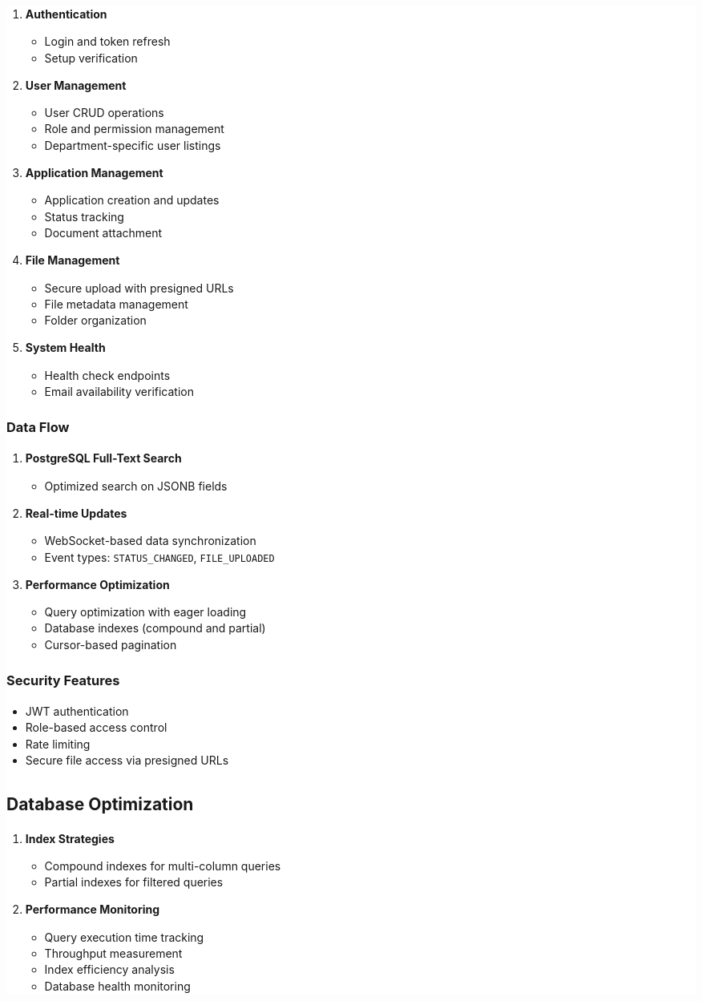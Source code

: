 1. **Authentication**
   - Login and token refresh
   - Setup verification

2. **User Management**
   - User CRUD operations
   - Role and permission management
   - Department-specific user listings

3. **Application Management**
   - Application creation and updates
   - Status tracking
   - Document attachment

4. **File Management**
   - Secure upload with presigned URLs
   - File metadata management
   - Folder organization

5. **System Health**
   - Health check endpoints
   - Email availability verification

### Data Flow

1. **PostgreSQL Full-Text Search**
   - Optimized search on JSONB fields

2. **Real-time Updates**
   - WebSocket-based data synchronization
   - Event types: `STATUS_CHANGED`, `FILE_UPLOADED`

3. **Performance Optimization**
   - Query optimization with eager loading
   - Database indexes (compound and partial)
   - Cursor-based pagination

### Security Features

- JWT authentication
- Role-based access control
- Rate limiting
- Secure file access via presigned URLs

## Database Optimization

1. **Index Strategies**
   - Compound indexes for multi-column queries
   - Partial indexes for filtered queries

2. **Performance Monitoring**
   - Query execution time tracking
   - Throughput measurement
   - Index efficiency analysis
   - Database health monitoring
